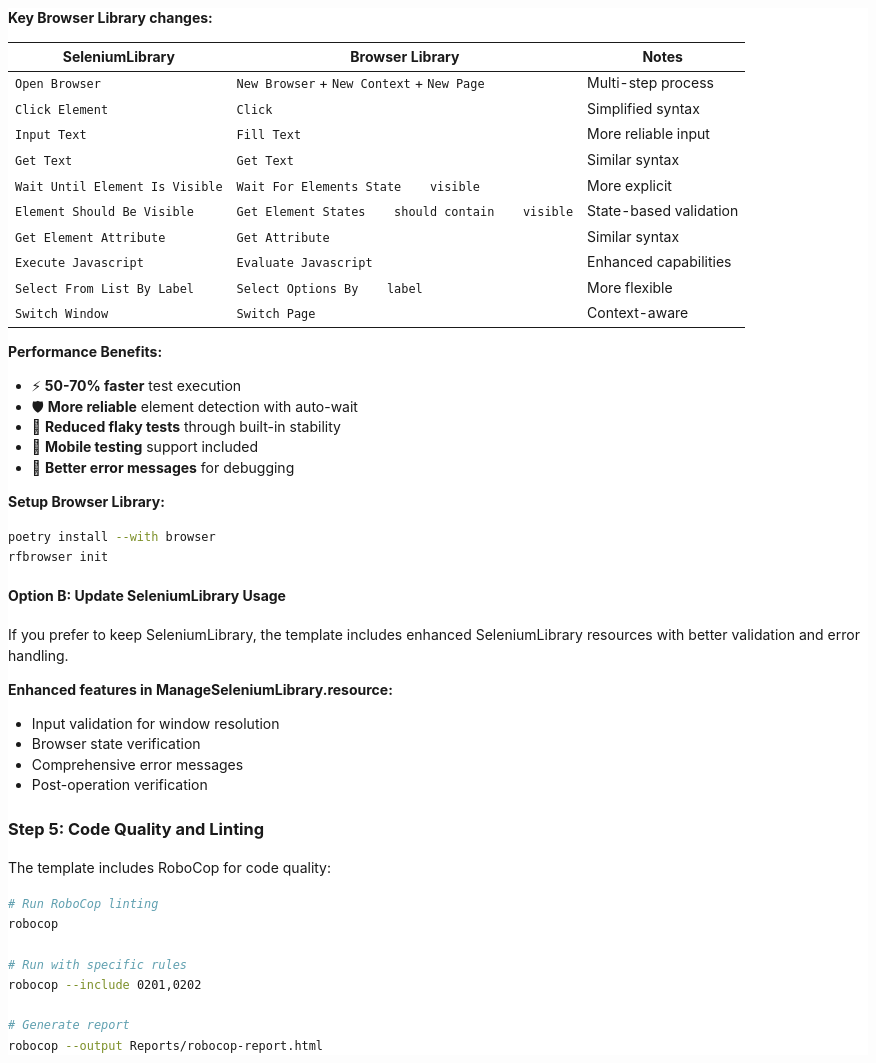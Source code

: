 **Key Browser Library changes:**

| **SeleniumLibrary** | **Browser Library** | **Notes** |
|-------------------|-------------------|-----------|
| `Open Browser` | `New Browser` + `New Context` + `New Page` | Multi-step process |
| `Click Element` | `Click` | Simplified syntax |
| `Input Text` | `Fill Text` | More reliable input |
| `Get Text` | `Get Text` | Similar syntax |
| `Wait Until Element Is Visible` | `Wait For Elements State    visible` | More explicit |
| `Element Should Be Visible` | `Get Element States    should contain    visible` | State-based validation |
| `Get Element Attribute` | `Get Attribute` | Similar syntax |
| `Execute Javascript` | `Evaluate Javascript` | Enhanced capabilities |
| `Select From List By Label` | `Select Options By    label` | More flexible |
| `Switch Window` | `Switch Page` | Context-aware |

**Performance Benefits:**

- ⚡ **50-70% faster** test execution
- 🛡️ **More reliable** element detection with auto-wait
- 🔄 **Reduced flaky tests** through built-in stability
- 📱 **Mobile testing** support included
- 🎯 **Better error messages** for debugging

**Setup Browser Library:**

```bash
poetry install --with browser
rfbrowser init
```

#### Option B: Update SeleniumLibrary Usage

If you prefer to keep SeleniumLibrary, the template includes enhanced SeleniumLibrary resources with better validation and error handling.

**Enhanced features in ManageSeleniumLibrary.resource:**

- Input validation for window resolution
- Browser state verification
- Comprehensive error messages
- Post-operation verification

### Step 5: Code Quality and Linting

The template includes RoboCop for code quality:

```bash
# Run RoboCop linting
robocop

# Run with specific rules
robocop --include 0201,0202

# Generate report
robocop --output Reports/robocop-report.html
```
